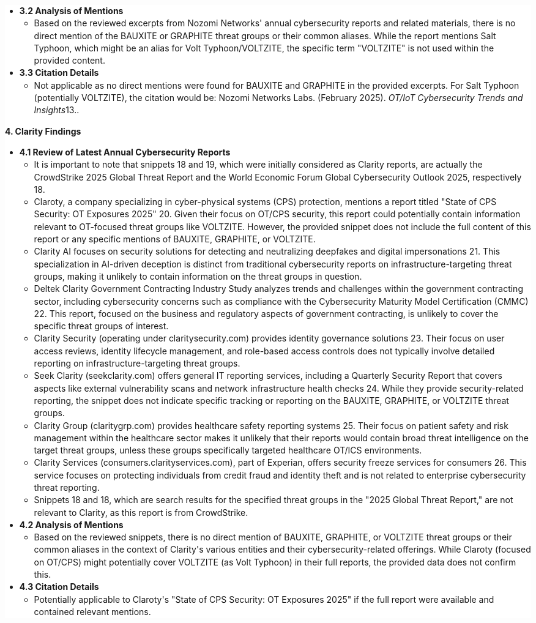 * **3.2 Analysis of Mentions**  
  * Based on the reviewed excerpts from Nozomi Networks' annual cybersecurity reports and related materials, there is no direct mention of the BAUXITE or GRAPHITE threat groups or their common aliases. While the report mentions Salt Typhoon, which might be an alias for Volt Typhoon/VOLTZITE, the specific term "VOLTZITE" is not used within the provided content.  
* **3.3 Citation Details**  
  * Not applicable as no direct mentions were found for BAUXITE and GRAPHITE in the provided excerpts. For Salt Typhoon (potentially VOLTZITE), the citation would be: Nozomi Networks Labs. (February 2025). *OT/IoT Cybersecurity Trends and Insights*13..

**4\. Clarity Findings**

* **4.1 Review of Latest Annual Cybersecurity Reports**  
  * It is important to note that snippets 18 and 19, which were initially considered as Clarity reports, are actually the CrowdStrike 2025 Global Threat Report and the World Economic Forum Global Cybersecurity Outlook 2025, respectively 18.  
  * Claroty, a company specializing in cyber-physical systems (CPS) protection, mentions a report titled "State of CPS Security: OT Exposures 2025" 20. Given their focus on OT/CPS security, this report could potentially contain information relevant to OT-focused threat groups like VOLTZITE. However, the provided snippet does not include the full content of this report or any specific mentions of BAUXITE, GRAPHITE, or VOLTZITE.  
  * Clarity AI focuses on security solutions for detecting and neutralizing deepfakes and digital impersonations 21. This specialization in AI-driven deception is distinct from traditional cybersecurity reports on infrastructure-targeting threat groups, making it unlikely to contain information on the threat groups in question.  
  * Deltek Clarity Government Contracting Industry Study analyzes trends and challenges within the government contracting sector, including cybersecurity concerns such as compliance with the Cybersecurity Maturity Model Certification (CMMC) 22. This report, focused on the business and regulatory aspects of government contracting, is unlikely to cover the specific threat groups of interest.  
  * Clarity Security (operating under claritysecurity.com) provides identity governance solutions 23. Their focus on user access reviews, identity lifecycle management, and role-based access controls does not typically involve detailed reporting on infrastructure-targeting threat groups.  
  * Seek Clarity (seekclarity.com) offers general IT reporting services, including a Quarterly Security Report that covers aspects like external vulnerability scans and network infrastructure health checks 24. While they provide security-related reporting, the snippet does not indicate specific tracking or reporting on the BAUXITE, GRAPHITE, or VOLTZITE threat groups.  
  * Clarity Group (claritygrp.com) provides healthcare safety reporting systems 25. Their focus on patient safety and risk management within the healthcare sector makes it unlikely that their reports would contain broad threat intelligence on the target threat groups, unless these groups specifically targeted healthcare OT/ICS environments.  
  * Clarity Services (consumers.clarityservices.com), part of Experian, offers security freeze services for consumers 26. This service focuses on protecting individuals from credit fraud and identity theft and is not related to enterprise cybersecurity threat reporting.  
  * Snippets 18 and 18, which are search results for the specified threat groups in the "2025 Global Threat Report," are not relevant to Clarity, as this report is from CrowdStrike.  
* **4.2 Analysis of Mentions**  
  * Based on the reviewed snippets, there is no direct mention of BAUXITE, GRAPHITE, or VOLTZITE threat groups or their common aliases in the context of Clarity's various entities and their cybersecurity-related offerings. While Claroty (focused on OT/CPS) might potentially cover VOLTZITE (as Volt Typhoon) in their full reports, the provided data does not confirm this.  
* **4.3 Citation Details**  
  * Potentially applicable to Claroty's "State of CPS Security: OT Exposures 2025" if the full report were available and contained relevant mentions.
